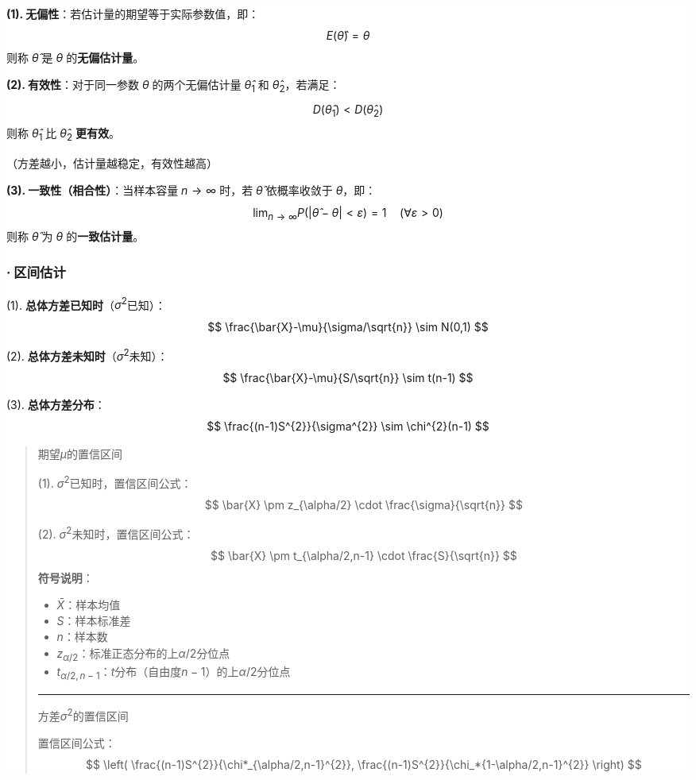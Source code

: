 **(1). 无偏性**：若估计量的期望等于实际参数值，即：
$$
E(\hat{\theta}) = \theta
$$
则称 $\hat{\theta}$ 是 $\theta$ 的**无偏估计量**。

**(2). 有效性**：对于同一参数 $\theta$ 的两个无偏估计量 $\hat{\theta}_1$ 和 $\hat{\theta}_2$，若满足：
$$
D(\hat{\theta}_1) < D(\hat{\theta}_2)
$$
则称 $\hat{\theta}_1$ 比 $\hat{\theta}_2$ **更有效**。  

（方差越小，估计量越稳定，有效性越高）

**(3). 一致性（相合性）**：当样本容量 $n \to \infty$ 时，若 $\hat{\theta}$ 依概率收敛于 $\theta$，即：
$$
\lim_{n \to \infty} P(|\hat{\theta} - \theta| < \varepsilon) = 1 \quad (\forall \varepsilon > 0)
$$
则称 $\hat{\theta}$ 为 $\theta$ 的**一致估计量**。

### · 区间估计

(1). **总体方差已知时**（$\sigma^2$已知）：
$$
   \frac{\bar{X}-\mu}{\sigma/\sqrt{n}} \sim N(0,1)
$$

(2). **总体方差未知时**（$\sigma^2$未知）：
$$
   \frac{\bar{X}-\mu}{S/\sqrt{n}} \sim t(n-1)
$$

(3). **总体方差分布**：
$$
\frac{(n-1)S^{2}}{\sigma^{2}} \sim \chi^{2}(n-1)
$$

> 期望$\mu$的置信区间
>
> (1). $\sigma^2$已知时，置信区间公式：
> $$
> \bar{X} \pm z_{\alpha/2} \cdot \frac{\sigma}{\sqrt{n}}
> $$
>
> (2). $\sigma^2$未知时，置信区间公式：
> $$
> \bar{X} \pm t_{\alpha/2,n-1} \cdot \frac{S}{\sqrt{n}}
> $$
> **符号说明**：
> - $\bar{X}$：样本均值
> - $S$：样本标准差
> - $n$：样本数
> - $z_{\alpha/2}$：标准正态分布的上$\alpha/2$分位点
> - $t_{\alpha/2,n-1}$：$t$分布（自由度$n-1$）的上$\alpha/2$分位点
>
> ***
>
> 方差$\sigma^2$的置信区间 
>
> 置信区间公式：
> $$
> \left( \frac{(n-1)S^{2}}{\chi*_{\alpha/2,n-1}^{2}}, \frac{(n-1)S^{2}}{\chi_*{1-\alpha/2,n-1}^{2}} \right)
> $$
> 
>